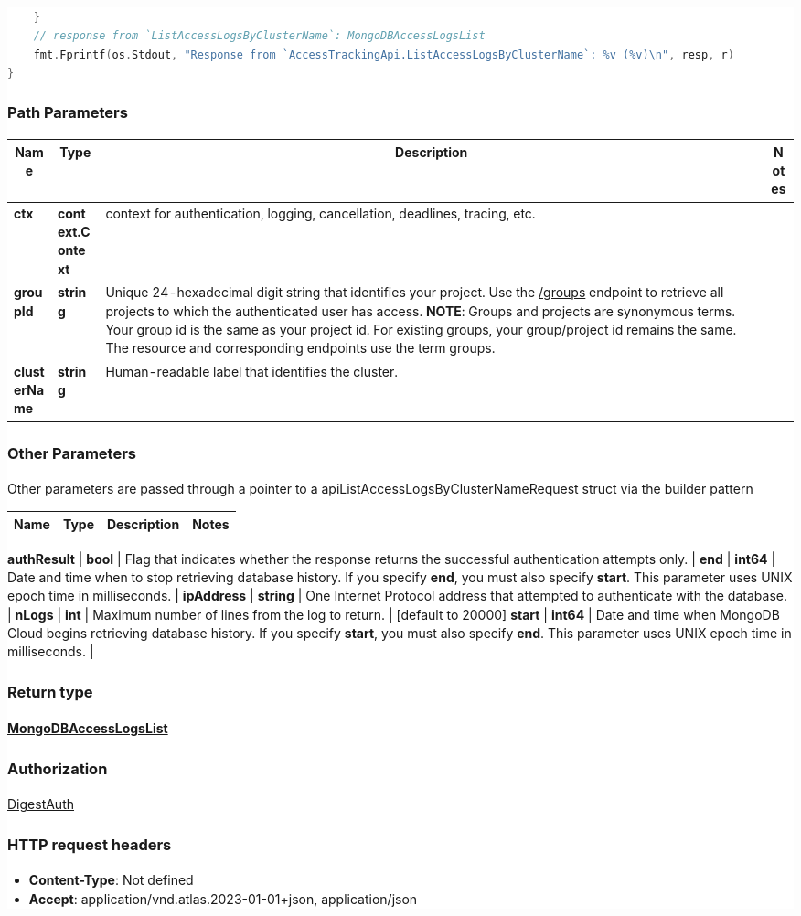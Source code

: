 ```go
    }
    // response from `ListAccessLogsByClusterName`: MongoDBAccessLogsList
    fmt.Fprintf(os.Stdout, "Response from `AccessTrackingApi.ListAccessLogsByClusterName`: %v (%v)\n", resp, r)
}
```

### Path Parameters


Name | Type | Description  | Notes
------------- | ------------- | ------------- | -------------
**ctx** | **context.Context** | context for authentication, logging, cancellation, deadlines, tracing, etc.
**groupId** | **string** | Unique 24-hexadecimal digit string that identifies your project. Use the [/groups](#tag/Projects/operation/listProjects) endpoint to retrieve all projects to which the authenticated user has access.  **NOTE**: Groups and projects are synonymous terms. Your group id is the same as your project id. For existing groups, your group/project id remains the same. The resource and corresponding endpoints use the term groups. | 
**clusterName** | **string** | Human-readable label that identifies the cluster. | 

### Other Parameters

Other parameters are passed through a pointer to a apiListAccessLogsByClusterNameRequest struct via the builder pattern


Name | Type | Description  | Notes
------------- | ------------- | ------------- | -------------


 **authResult** | **bool** | Flag that indicates whether the response returns the successful authentication attempts only. | 
 **end** | **int64** | Date and time when to stop retrieving database history. If you specify **end**, you must also specify **start**. This parameter uses UNIX epoch time in milliseconds. | 
 **ipAddress** | **string** | One Internet Protocol address that attempted to authenticate with the database. | 
 **nLogs** | **int** | Maximum number of lines from the log to return. | [default to 20000]
 **start** | **int64** | Date and time when MongoDB Cloud begins retrieving database history. If you specify **start**, you must also specify **end**. This parameter uses UNIX epoch time in milliseconds. | 

### Return type

[**MongoDBAccessLogsList**](MongoDBAccessLogsList.md)

### Authorization
[DigestAuth](../README.md#Authentication)

### HTTP request headers

- **Content-Type**: Not defined
- **Accept**: application/vnd.atlas.2023-01-01+json, application/json
